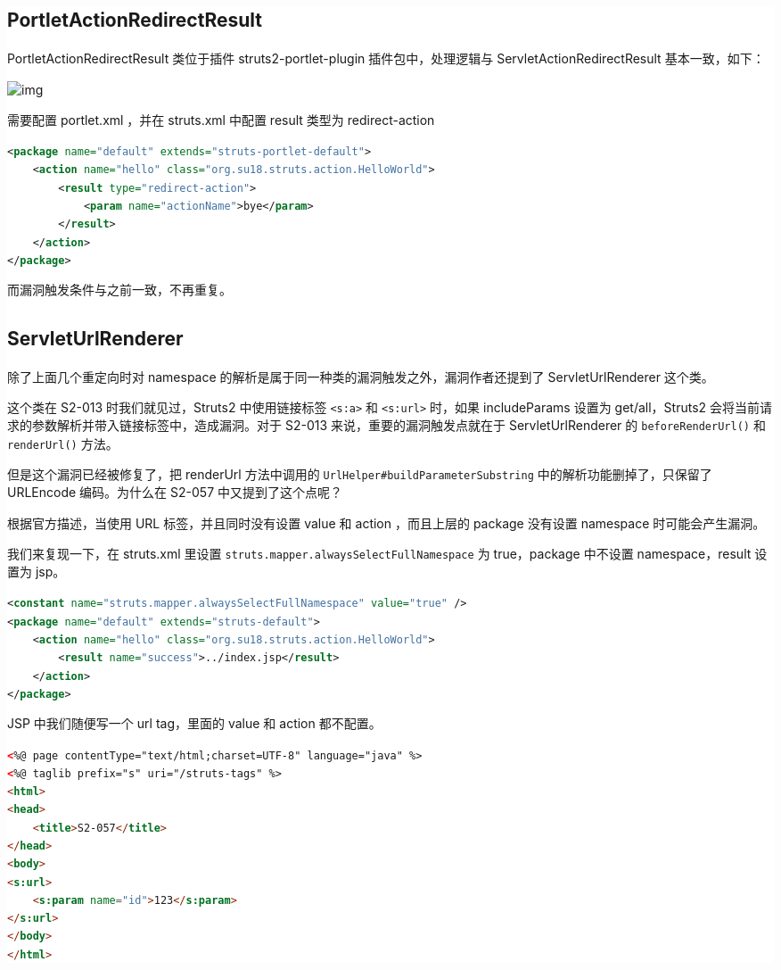 ## PortletActionRedirectResult

PortletActionRedirectResult 类位于插件 struts2-portlet-plugin 插件包中，处理逻辑与 ServletActionRedirectResult 基本一致，如下：

![img](https://oss.javasec.org/images/1625284296455.png)

需要配置 portlet.xml ，并在 struts.xml 中配置 result 类型为 redirect-action

```xml
<package name="default" extends="struts-portlet-default">
    <action name="hello" class="org.su18.struts.action.HelloWorld">
        <result type="redirect-action">
            <param name="actionName">bye</param>
        </result>
    </action>
</package>
```

而漏洞触发条件与之前一致，不再重复。

## ServletUrlRenderer

除了上面几个重定向时对 namespace 的解析是属于同一种类的漏洞触发之外，漏洞作者还提到了 ServletUrlRenderer 这个类。

这个类在 S2-013 时我们就见过，Struts2 中使用链接标签 `<s:a>` 和 `<s:url>` 时，如果 includeParams 设置为 get/all，Struts2 会将当前请求的参数解析并带入链接标签中，造成漏洞。对于 S2-013 来说，重要的漏洞触发点就在于 ServletUrlRenderer 的 `beforeRenderUrl()` 和 `renderUrl()` 方法。

但是这个漏洞已经被修复了，把 renderUrl 方法中调用的 `UrlHelper#buildParameterSubstring` 中的解析功能删掉了，只保留了 URLEncode 编码。为什么在 S2-057 中又提到了这个点呢？

根据官方描述，当使用 URL 标签，并且同时没有设置 value 和 action ，而且上层的 package 没有设置 namespace 时可能会产生漏洞。

我们来复现一下，在 struts.xml 里设置 `struts.mapper.alwaysSelectFullNamespace` 为 true，package 中不设置 namespace，result 设置为 jsp。

```xml
<constant name="struts.mapper.alwaysSelectFullNamespace" value="true" />
<package name="default" extends="struts-default">
    <action name="hello" class="org.su18.struts.action.HelloWorld">
        <result name="success">../index.jsp</result>
    </action>
</package>
```

JSP 中我们随便写一个 url tag，里面的 value 和 action 都不配置。

```html
<%@ page contentType="text/html;charset=UTF-8" language="java" %>
<%@ taglib prefix="s" uri="/struts-tags" %>
<html>
<head>
    <title>S2-057</title>
</head>
<body>
<s:url>
    <s:param name="id">123</s:param>
</s:url>
</body>
</html>
```
